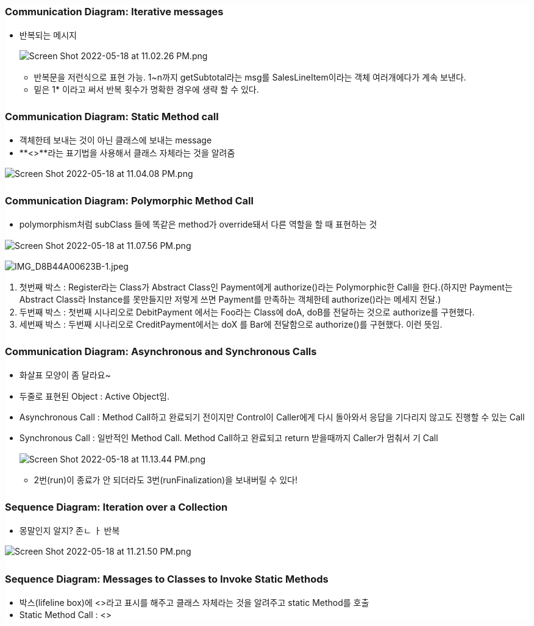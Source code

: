 ### Communication Diagram: Iterative messages

- 반복되는 메시지
    
    ![Screen Shot 2022-05-18 at 11.02.26 PM.png](19%20Object(Detailed)%20Design%2012cfb8bc38fa4ae5b0f68cc2725700b9/Screen_Shot_2022-05-18_at_11.02.26_PM.png)
    
    - 반복문을 저런식으로 표현 가능. 1~n까지 getSubtotal라는 msg를 SalesLineItem이라는 객체 여러개에다가 계속 보낸다.
    - 밑은 1* 이라고 써서 반복 횟수가 명확한 경우에 생략 할 수 있다.

### Communication Diagram: Static Method call

- 객체한테 보내는 것이 아닌 클래스에 보내는 message
- **<<metaclass>>**라는 표기법을 사용해서 클래스 자체라는 것을 알려줌

![Screen Shot 2022-05-18 at 11.04.08 PM.png](19%20Object(Detailed)%20Design%2012cfb8bc38fa4ae5b0f68cc2725700b9/Screen_Shot_2022-05-18_at_11.04.08_PM.png)

### Communication Diagram: Polymorphic Method Call

- polymorphism처럼 subClass 들에 똑같은 method가 override돼서 다른 역할을 할 때 표현하는 것

![Screen Shot 2022-05-18 at 11.07.56 PM.png](19%20Object(Detailed)%20Design%2012cfb8bc38fa4ae5b0f68cc2725700b9/Screen_Shot_2022-05-18_at_11.07.56_PM.png)

![IMG_D8B44A00623B-1.jpeg](19%20Object(Detailed)%20Design%2012cfb8bc38fa4ae5b0f68cc2725700b9/IMG_D8B44A00623B-1.jpeg)

1. 첫번째 박스 : Register라는 Class가 Abstract Class인 Payment에게 authorize()라는 Polymorphic한 Call을 한다.(하지만 Payment는 Abstract Class라 Instance를 못만들지만 저렇게 쓰면 Payment를 만족하는 객체한테 authorize()라는 메세지 전달.)
2. 두번째 박스 : 첫번째 시나리오로 DebitPayment 에서는 Foo라는 Class에 doA, doB를 전달하는 것으로 authorize를 구현했다.
3. 세번째 박스 : 두번째 시나리오로 CreditPayment에서는 doX 를 Bar에 전달함으로 authorize()를 구현했다. 이런 뜻임. 

### Communication Diagram: Asynchronous and Synchronous Calls

- 화살표 모양이 좀 달라요~
- 두줄로 표현된 Object : Active Object임.
- Asynchronous Call : Method Call하고 완료되기 전이지만 Control이 Caller에게 다시 돌아와서 응답을 기다리지 않고도 진행할 수 있는 Call
- Synchronous Call : 일반적인 Method Call. Method Call하고 완료되고 return 받을때까지 Caller가 멈춰서 기  Call
    
    ![Screen Shot 2022-05-18 at 11.13.44 PM.png](19%20Object(Detailed)%20Design%2012cfb8bc38fa4ae5b0f68cc2725700b9/Screen_Shot_2022-05-18_at_11.13.44_PM.png)
    
    - 2번(run)이 종료가 안 되더라도 3번(runFinalization)을 보내버릴 수 있다!
    

### Sequence Diagram: Iteration over a Collection

- 몽말인지 알지? 존ㄴ ㅏ 반복

![Screen Shot 2022-05-18 at 11.21.50 PM.png](19%20Object(Detailed)%20Design%2012cfb8bc38fa4ae5b0f68cc2725700b9/Screen_Shot_2022-05-18_at_11.21.50_PM.png)

### Sequence Diagram: Messages to Classes to Invoke Static Methods

- 박스(lifeline box)에 <<metaclass>>라고 표시를 해주고 클래스 자체라는 것을 알려주고 static Method를 호출
- Static Method Call : <<metaclass>>
    